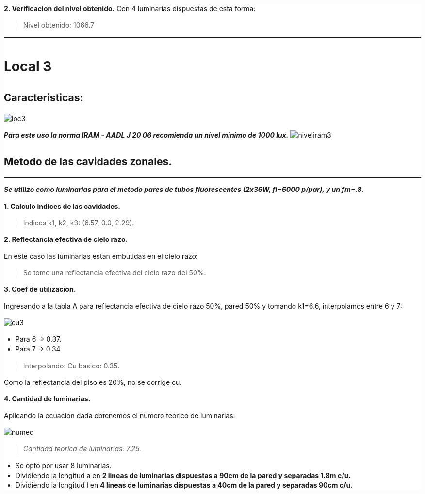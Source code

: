 **2. Verificacion del nivel obtenido.**
Con 4 luminarias dispuestas de esta forma:

> Nivel obtenido: 1066.7

-----------------------------------
# Local 3

## Caracteristicas:
![loc3](./img/loc3.jpg)

***Para este uso la norma IRAM - AADL J 20 06 recomienda un nivel minimo de 1000 lux.***
![niveliram3](./img/niveliram3.jpg)

## Metodo de las cavidades zonales.
---------------
***Se utilizo como luminarias para el metodo pares de tubos fluorescentes (2x36W, fi=6000 p/par), y un fm=.8.***

**1. Calculo indices de las cavidades.**

> Indices k1, k2, k3: (6.57, 0.0, 2.29).

**2. Reflectancia efectiva de cielo razo.**

En este caso las luminarias estan embutidas en el cielo razo:

> Se tomo una reflectancia efectiva del cielo razo del 50%.

**3. Coef de utilizacion.**

Ingresando a la tabla A para reflectancia efectiva de cielo razo 50%, pared 50% y tomando k1=6.6, interpolamos entre 6 y 7:

![cu3](./img/cu3.jpg)

* Para 6 -> 0.37.
* Para 7 -> 0.34.

> Interpolando: Cu basico: 0.35.

Como la reflectancia del piso es 20%, no se corrige cu.

**4. Cantidad de luminarias.**

Aplicando la ecuacion dada obtenemos el numero teorico de luminarias:

![numeq](./img/numeq.jpg)

> *Cantidad teorica de luminarias: 7.25.* 

* Se opto por usar 8 luminarias.
* Dividiendo la longitud a en **2 lineas de luminarias dispuestas a 90cm de la pared y separadas 1.8m c/u.**
* Dividiendo la longitud l en **4 lineas de luminarias dispuestas a 40cm de la pared y separadas 90cm c/u.**        
